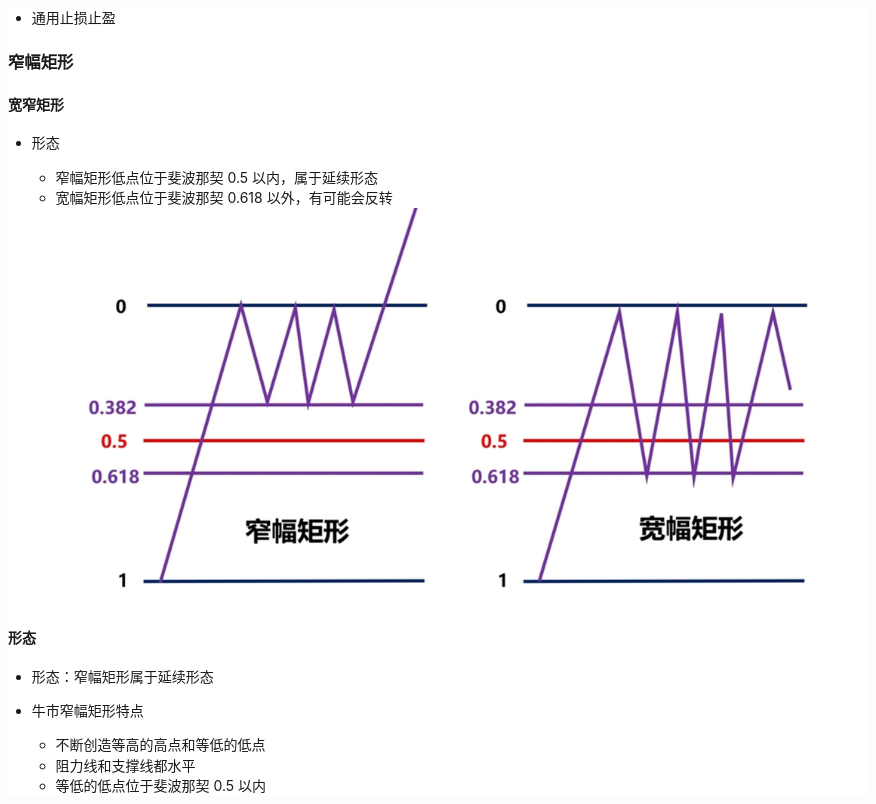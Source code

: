 - 通用止损止盈

### 窄幅矩形

#### 宽窄矩形

- 形态

  - 窄幅矩形低点位于斐波那契 0.5 以内，属于延续形态
  - 宽幅矩形低点位于斐波那契 0.618 以外，有可能会反转

  <div style="display: flex; justify-content: left;">
    <img src="assets/image-20240916134006360.png" alt="图片2" style="width: 800%; height: 400px;">
  </div>

#### 形态

- 形态：窄幅矩形属于延续形态
- 牛市窄幅矩形特点

  - 不断创造等高的高点和等低的低点
  - 阻力线和支撑线都水平
  - 等低的低点位于斐波那契 0.5 以内

  <div style="display: flex; justify-content: center;">
